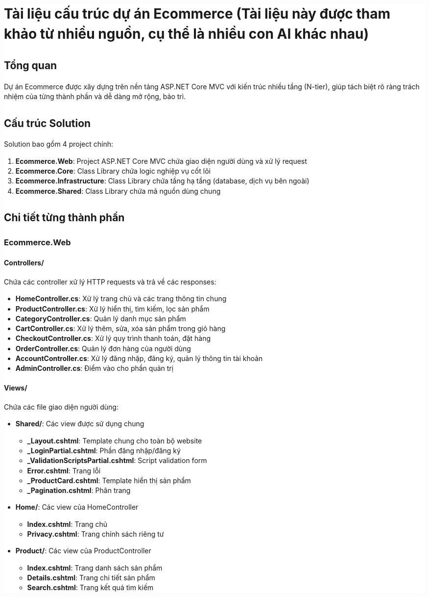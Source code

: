 ﻿# Tài liệu cấu trúc dự án Ecommerce (Tài liệu này được tham khảo từ nhiều nguồn, cụ thể là nhiều con AI khác nhau)

## Tổng quan

Dự án Ecommerce được xây dựng trên nền tảng ASP.NET Core MVC với kiến trúc nhiều tầng (N-tier), giúp tách biệt rõ ràng trách nhiệm của từng thành phần và dễ dàng mở rộng, bảo trì.

## Cấu trúc Solution

Solution bao gồm 4 project chính:

1. **Ecommerce.Web**: Project ASP.NET Core MVC chứa giao diện người dùng và xử lý request
2. **Ecommerce.Core**: Class Library chứa logic nghiệp vụ cốt lõi
3. **Ecommerce.Infrastructure**: Class Library chứa tầng hạ tầng (database, dịch vụ bên ngoài)
4. **Ecommerce.Shared**: Class Library chứa mã nguồn dùng chung

## Chi tiết từng thành phần

### Ecommerce.Web

#### Controllers/
Chứa các controller xử lý HTTP requests và trả về các responses:

- **HomeController.cs**: Xử lý trang chủ và các trang thông tin chung
- **ProductController.cs**: Xử lý hiển thị, tìm kiếm, lọc sản phẩm
- **CategoryController.cs**: Quản lý danh mục sản phẩm
- **CartController.cs**: Xử lý thêm, sửa, xóa sản phẩm trong giỏ hàng
- **CheckoutController.cs**: Xử lý quy trình thanh toán, đặt hàng
- **OrderController.cs**: Quản lý đơn hàng của người dùng
- **AccountController.cs**: Xử lý đăng nhập, đăng ký, quản lý thông tin tài khoản
- **AdminController.cs**: Điểm vào cho phần quản trị

#### Views/
Chứa các file giao diện người dùng:

- **Shared/**: Các view được sử dụng chung
  - **_Layout.cshtml**: Template chung cho toàn bộ website
  - **_LoginPartial.cshtml**: Phần đăng nhập/đăng ký
  - **_ValidationScriptsPartial.cshtml**: Script validation form
  - **Error.cshtml**: Trang lỗi
  - **_ProductCard.cshtml**: Template hiển thị sản phẩm
  - **_Pagination.cshtml**: Phân trang

- **Home/**: Các view của HomeController
  - **Index.cshtml**: Trang chủ
  - **Privacy.cshtml**: Trang chính sách riêng tư

- **Product/**: Các view của ProductController
  - **Index.cshtml**: Trang danh sách sản phẩm
  - **Details.cshtml**: Trang chi tiết sản phẩm
  - **Search.cshtml**: Trang kết quả tìm kiếm
